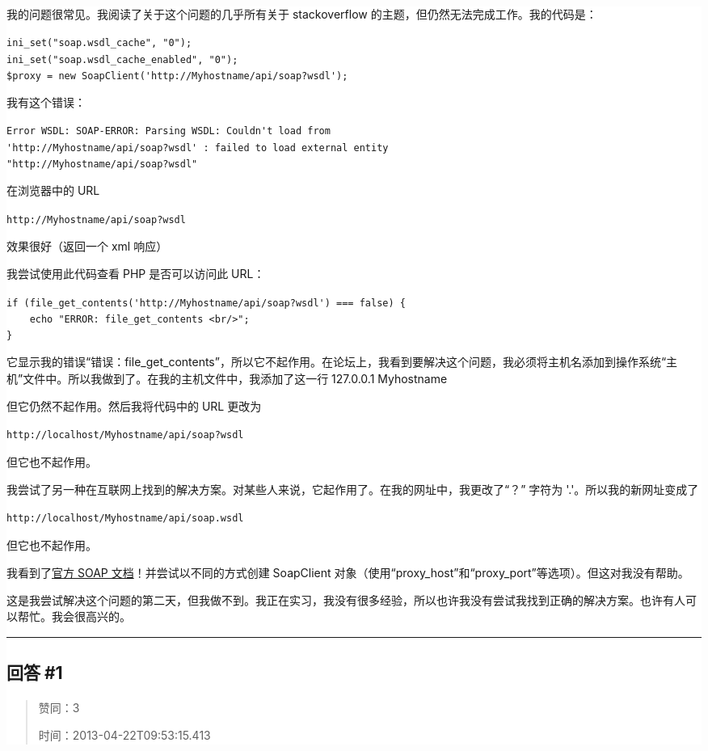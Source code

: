 我的问题很常见。我阅读了关于这个问题的几乎所有关于 stackoverflow 的主题，但仍然无法完成工作。我的代码是：

```
ini_set("soap.wsdl_cache", "0");
ini_set("soap.wsdl_cache_enabled", "0");
$proxy = new SoapClient('http://Myhostname/api/soap?wsdl'); 
```

我有这个错误：

```
Error WSDL: SOAP-ERROR: Parsing WSDL: Couldn't load from 
'http://Myhostname/api/soap?wsdl' : failed to load external entity 
"http://Myhostname/api/soap?wsdl" 
```

在浏览器中的 URL

```
http://Myhostname/api/soap?wsdl 
```

效果很好（返回一个 xml 响应）

我尝试使用此代码查看 PHP 是否可以访问此 URL：

```
if (file_get_contents('http://Myhostname/api/soap?wsdl') === false) {
    echo "ERROR: file_get_contents <br/>";
} 
```

它显示我的错误“错误：file_get_contents”，所以它不起作用。在论坛上，我看到要解决这个问题，我必须将主机名添加到操作系统“主机”文件中。所以我做到了。在我的主机文件中，我添加了这一行 127.0.0.1 Myhostname

但它仍然不起作用。然后我将代码中的 URL 更改为

```
http://localhost/Myhostname/api/soap?wsdl 
```

但它也不起作用。

我尝试了另一种在互联网上找到的解决方案。对某些人来说，它起作用了。在我的网址中，我更改了“？” 字符为 '.'。所以我的新网址变成了

```
http://localhost/Myhostname/api/soap.wsdl 
```

但它也不起作用。

我看到了[官方 SOAP 文档](http://www.php.net/manual/fr/soapclient.soapclient.php)！并尝试以不同的方式创建 SoapClient 对象（使用“proxy_host”和“proxy_port”等选项）。但这对我没有帮助。

这是我尝试解决这个问题的第二天，但我做不到。我正在实习，我没有很多经验，所以也许我没有尝试我找到正确的解决方案。也许有人可以帮忙。我会很高兴的。

* * *

## 回答 #1

> 赞同：3
> 
> 时间：2013-04-22T09:53:15.413

